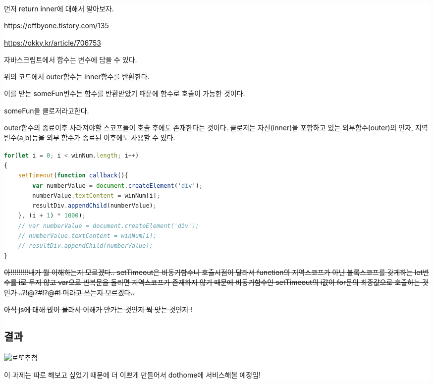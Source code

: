 

먼저 return inner에 대해서 알아보자.





https://offbyone.tistory.com/135

https://okky.kr/article/706753

자바스크립트에서 함수는 변수에 담을 수 있다.



위의 코드에서 outer함수는 inner함수를 반환한다.

이를 받는 someFun변수는 함수를 반환받았기 때문에 함수로 호출이 가능한 것이다.

someFun을 클로저라고한다. 

outer함수의 종료이후 사라져야할 스코프들이 호출 후에도 존재한다는 것이다. 클로저는 자신(inner)을 포함하고 있는 외부함수(outer)의 인자, 지역 변수(a,b)등을 외부 함수가 종료된 이후에도 사용할 수 있다.



```javascript
for(let i = 0; i < winNum.length; i++)
{
    setTimeout(function callback(){
        var numberValue = document.createElement('div');
        numberValue.textContent = winNum[i];
        resultDiv.appendChild(numberValue);
    }, (i + 1) * 1000);
    // var numberValue = document.createElement('div');
    // numberValue.textContent = winNum[i];
    // resultDiv.appendChild(numberValue);
}

```





~~아!!!!!!!!!내가 뭘 이해하는지 모르겠다.. setTimeout은 비동기함수니 호출시점이 달라서 function의 지역스코프가 아닌 블록스코프를 갖게하는 let변수를 i로 두지 않고 var으로 반복문을 돌리면 지역스코프가 존재하지 않기 때문에 비동기함수인 setTimeout의 i값이 for문의 최종값으로 호출하는 것인가 ..?!@?#!?@#! 머라고 쓰는지 모르겠다..~~

~~아직 js에 대해 많이 몰라서 이해가 안가는 것인지 뭑 맞는 것인지 !~~ 



## 결과



![로또추첨](https://user-images.githubusercontent.com/55486644/83270949-24d92180-a204-11ea-9ea4-0fcd69b61a27.gif)





이 과제는 따로 해보고 싶었기 때문에 더 이쁘게 만들어서 dothome에 서비스해볼 예정임!

